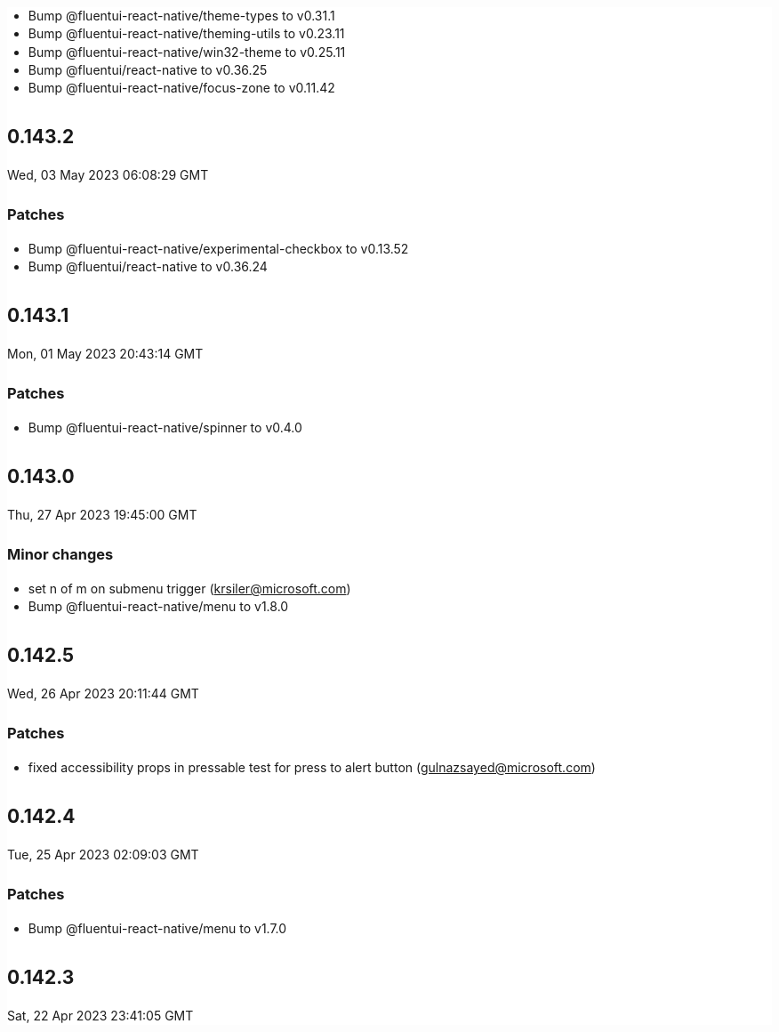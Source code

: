 - Bump @fluentui-react-native/theme-types to v0.31.1
- Bump @fluentui-react-native/theming-utils to v0.23.11
- Bump @fluentui-react-native/win32-theme to v0.25.11
- Bump @fluentui/react-native to v0.36.25
- Bump @fluentui-react-native/focus-zone to v0.11.42

## 0.143.2

Wed, 03 May 2023 06:08:29 GMT

### Patches

- Bump @fluentui-react-native/experimental-checkbox to v0.13.52
- Bump @fluentui/react-native to v0.36.24

## 0.143.1

Mon, 01 May 2023 20:43:14 GMT

### Patches

- Bump @fluentui-react-native/spinner to v0.4.0

## 0.143.0

Thu, 27 Apr 2023 19:45:00 GMT

### Minor changes

- set n of m on submenu trigger (krsiler@microsoft.com)
- Bump @fluentui-react-native/menu to v1.8.0

## 0.142.5

Wed, 26 Apr 2023 20:11:44 GMT

### Patches

- fixed accessibility props in pressable test for press to alert button (gulnazsayed@microsoft.com)

## 0.142.4

Tue, 25 Apr 2023 02:09:03 GMT

### Patches

- Bump @fluentui-react-native/menu to v1.7.0

## 0.142.3

Sat, 22 Apr 2023 23:41:05 GMT
